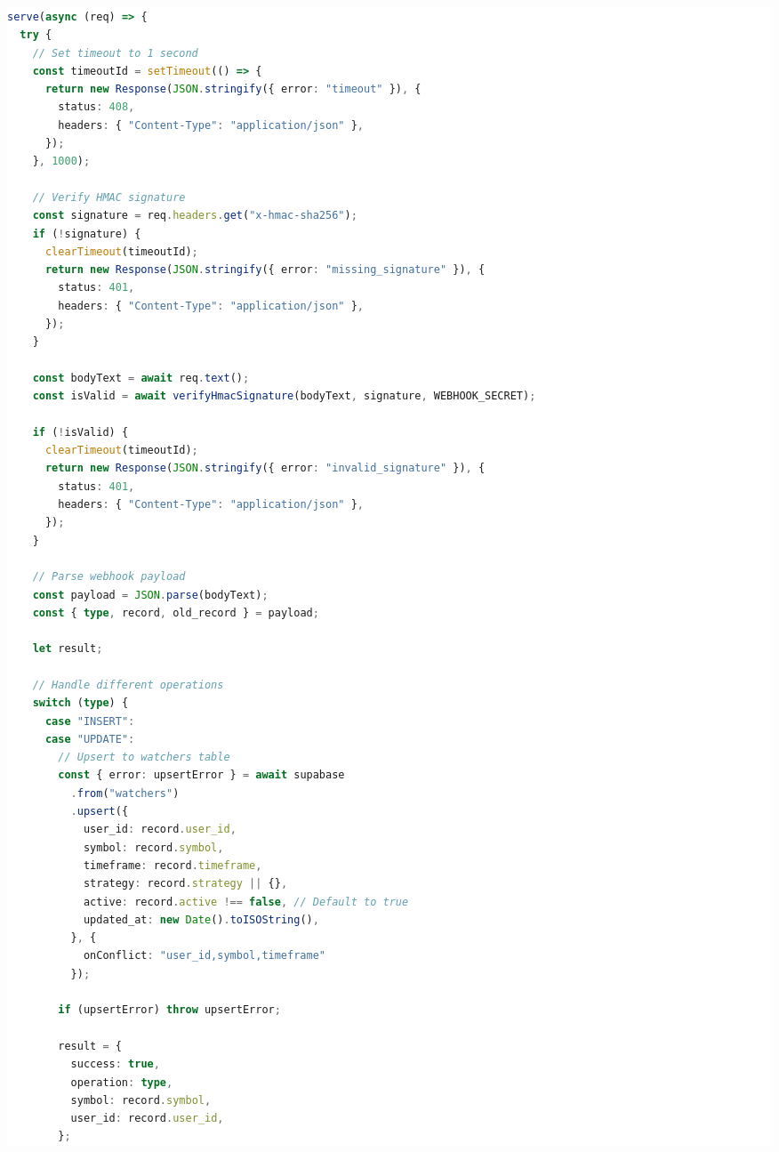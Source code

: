 ```typescript
serve(async (req) => {
  try {
    // Set timeout to 1 second
    const timeoutId = setTimeout(() => {
      return new Response(JSON.stringify({ error: "timeout" }), {
        status: 408,
        headers: { "Content-Type": "application/json" },
      });
    }, 1000);

    // Verify HMAC signature
    const signature = req.headers.get("x-hmac-sha256");
    if (!signature) {
      clearTimeout(timeoutId);
      return new Response(JSON.stringify({ error: "missing_signature" }), {
        status: 401,
        headers: { "Content-Type": "application/json" },
      });
    }

    const bodyText = await req.text();
    const isValid = await verifyHmacSignature(bodyText, signature, WEBHOOK_SECRET);

    if (!isValid) {
      clearTimeout(timeoutId);
      return new Response(JSON.stringify({ error: "invalid_signature" }), {
        status: 401,
        headers: { "Content-Type": "application/json" },
      });
    }

    // Parse webhook payload
    const payload = JSON.parse(bodyText);
    const { type, record, old_record } = payload;

    let result;

    // Handle different operations
    switch (type) {
      case "INSERT":
      case "UPDATE":
        // Upsert to watchers table
        const { error: upsertError } = await supabase
          .from("watchers")
          .upsert({
            user_id: record.user_id,
            symbol: record.symbol,
            timeframe: record.timeframe,
            strategy: record.strategy || {},
            active: record.active !== false, // Default to true
            updated_at: new Date().toISOString(),
          }, {
            onConflict: "user_id,symbol,timeframe"
          });

        if (upsertError) throw upsertError;

        result = {
          success: true,
          operation: type,
          symbol: record.symbol,
          user_id: record.user_id,
        };
```